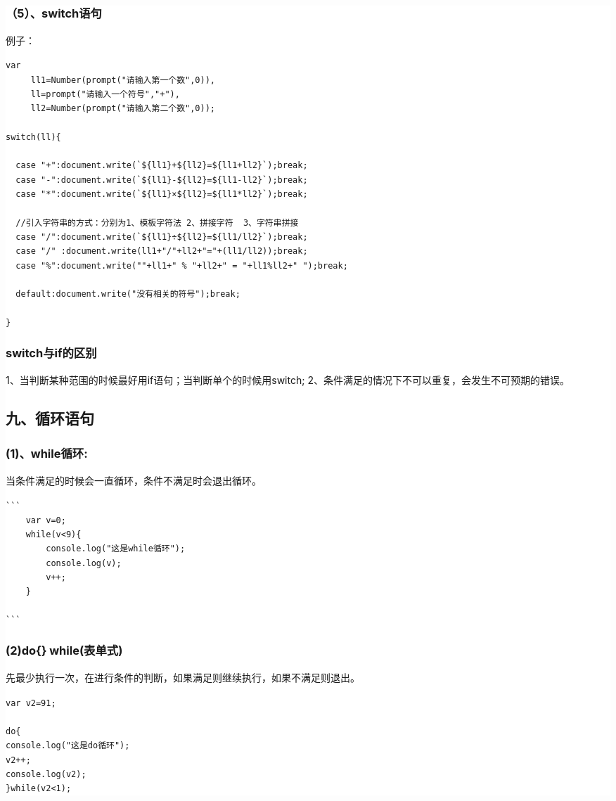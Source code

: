 ### （5）、switch语句 

例子：

```
var  
     ll1=Number(prompt("请输入第一个数",0)),
     ll=prompt("请输入一个符号","+"),
     ll2=Number(prompt("请输入第二个数",0));

switch(ll){

  case "+":document.write(`${ll1}+${ll2}=${ll1+ll2}`);break;
  case "-":document.write(`${ll1}-${ll2}=${ll1-ll2}`);break;
  case "*":document.write(`${ll1}×${ll2}=${ll1*ll2}`);break;

  //引入字符串的方式：分别为1、模板字符法 2、拼接字符  3、字符串拼接
  case "/":document.write(`${ll1}÷${ll2}=${ll1/ll2}`);break;
  case "/" :document.write(ll1+"/"+ll2+"="+(ll1/ll2));break;
  case "%":document.write(""+ll1+" % "+ll2+" = "+ll1%ll2+" ");break;

  default:document.write("没有相关的符号");break;

}

```

### switch与if的区别

1、当判断某种范围的时候最好用if语句；当判断单个的时候用switch;
2、条件满足的情况下不可以重复，会发生不可预期的错误。




## 九、循环语句
### (1)、while循环:
 当条件满足的时候会一直循环，条件不满足时会退出循环。
	
	```
		var v=0;
		while(v<9){
			console.log("这是while循环");
			console.log(v);
			v++;
		}

	```
### (2)do{} while(表单式)

先最少执行一次，在进行条件的判断，如果满足则继续执行，如果不满足则退出。

```
var v2=91;

do{
console.log("这是do循环");
v2++;
console.log(v2);
}while(v2<1);

```
